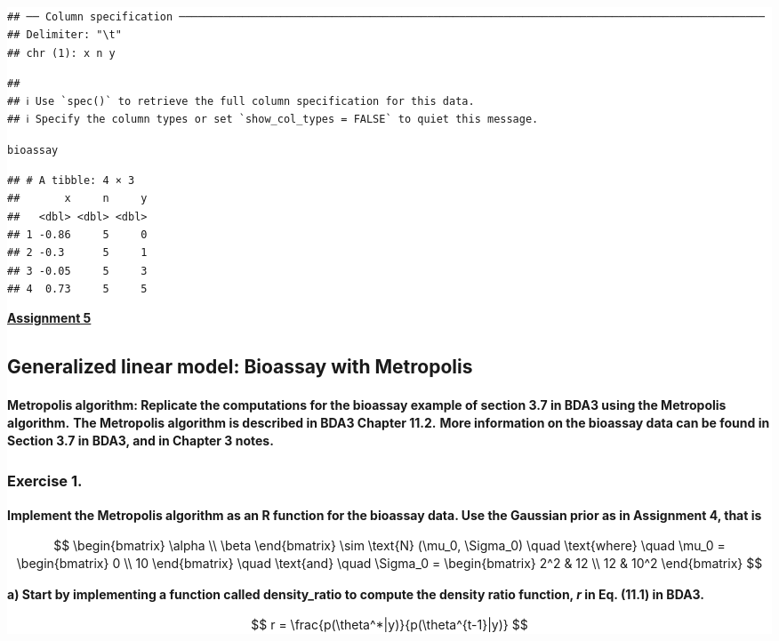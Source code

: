 ```
## ── Column specification ────────────────────────────────────────────────────────────────────────────────────────────
## Delimiter: "\t"
## chr (1): x n y
```

```
## 
## ℹ Use `spec()` to retrieve the full column specification for this data.
## ℹ Specify the column types or set `show_col_types = FALSE` to quiet this message.
```

```r
bioassay
```

```
## # A tibble: 4 × 3
##       x     n     y
##   <dbl> <dbl> <dbl>
## 1 -0.86     5     0
## 2 -0.3      5     1
## 3 -0.05     5     3
## 4  0.73     5     5
```

**[Assignment 5](assignments/assignment-05.pdf)**

## Generalized linear model: Bioassay with Metropolis

**Metropolis algorithm: Replicate the computations for the bioassay example of section 3.7 in BDA3 using the Metropolis algorithm.**
**The Metropolis algorithm is described in BDA3 Chapter 11.2.**
**More information on the bioassay data can be found in Section 3.7 in BDA3, and in Chapter 3 notes.**

### Exercise 1.

**Implement the Metropolis algorithm as an R function for the bioassay data. Use the Gaussian prior as in Assignment 4, that is**

$$
\begin{bmatrix}
\alpha \\ \beta
\end{bmatrix} \sim \text{N} (\mu_0, \Sigma_0)
\quad \text{where} \quad
\mu_0 = \begin{bmatrix} 0 \\ 10 \end{bmatrix}
\quad \text{and} \quad
\Sigma_0 = \begin{bmatrix} 2^2 & 12 \\ 12 & 10^2 \end{bmatrix}
$$

**a) Start by implementing a function called density_ratio to compute the density ratio function, $r$ in Eq. (11.1) in BDA3.**

$$
r = \frac{p(\theta^*|y)}{p(\theta^{t-1}|y)}
$$

